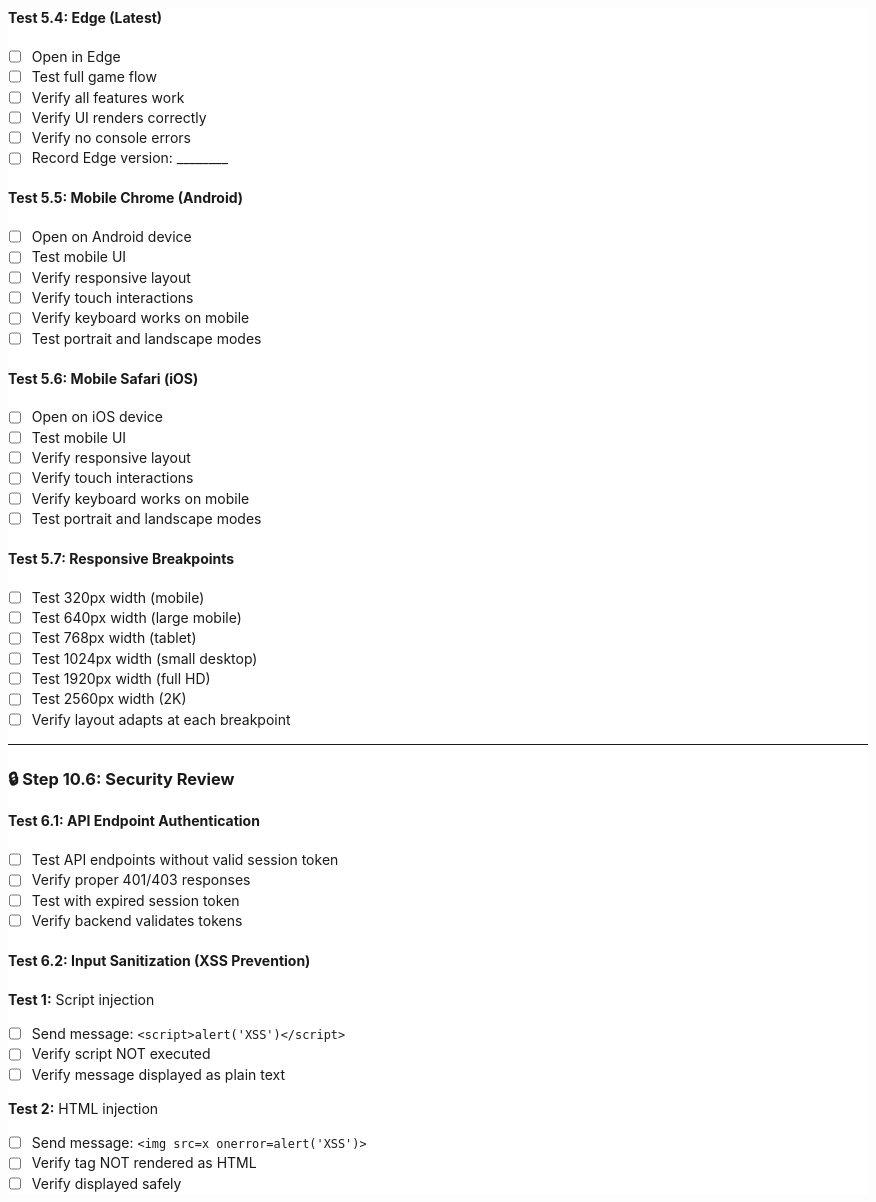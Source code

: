 #### Test 5.4: Edge (Latest)
- [ ] Open in Edge
- [ ] Test full game flow
- [ ] Verify all features work
- [ ] Verify UI renders correctly
- [ ] Verify no console errors
- [ ] Record Edge version: ________

#### Test 5.5: Mobile Chrome (Android)
- [ ] Open on Android device
- [ ] Test mobile UI
- [ ] Verify responsive layout
- [ ] Verify touch interactions
- [ ] Verify keyboard works on mobile
- [ ] Test portrait and landscape modes

#### Test 5.6: Mobile Safari (iOS)
- [ ] Open on iOS device
- [ ] Test mobile UI
- [ ] Verify responsive layout
- [ ] Verify touch interactions
- [ ] Verify keyboard works on mobile
- [ ] Test portrait and landscape modes

#### Test 5.7: Responsive Breakpoints
- [ ] Test 320px width (mobile)
- [ ] Test 640px width (large mobile)
- [ ] Test 768px width (tablet)
- [ ] Test 1024px width (small desktop)
- [ ] Test 1920px width (full HD)
- [ ] Test 2560px width (2K)
- [ ] Verify layout adapts at each breakpoint

---

### 🔒 Step 10.6: Security Review

#### Test 6.1: API Endpoint Authentication
- [ ] Test API endpoints without valid session token
- [ ] Verify proper 401/403 responses
- [ ] Test with expired session token
- [ ] Verify backend validates tokens

#### Test 6.2: Input Sanitization (XSS Prevention)
**Test 1:** Script injection
- [ ] Send message: `<script>alert('XSS')</script>`
- [ ] Verify script NOT executed
- [ ] Verify message displayed as plain text

**Test 2:** HTML injection
- [ ] Send message: `<img src=x onerror=alert('XSS')>`
- [ ] Verify tag NOT rendered as HTML
- [ ] Verify displayed safely
